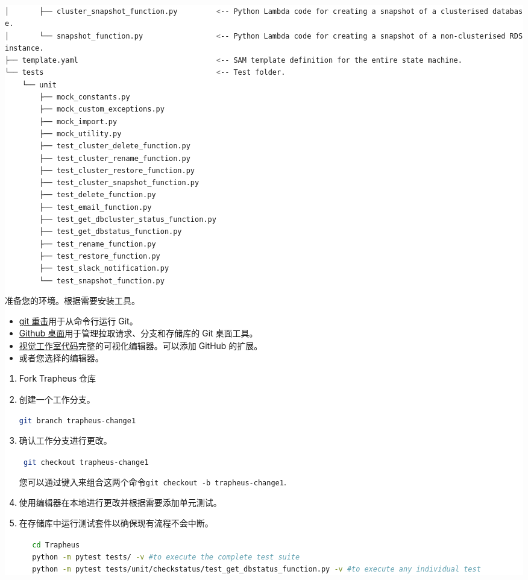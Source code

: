 ```bash
│       ├── cluster_snapshot_function.py         <-- Python Lambda code for creating a snapshot of a clusterised database.
│       └── snapshot_function.py                 <-- Python Lambda code for creating a snapshot of a non-clusterised RDS instance.
├── template.yaml                                <-- SAM template definition for the entire state machine.
└── tests                                        <-- Test folder.
    └── unit
        ├── mock_constants.py
        ├── mock_custom_exceptions.py
        ├── mock_import.py
        ├── mock_utility.py
        ├── test_cluster_delete_function.py
        ├── test_cluster_rename_function.py
        ├── test_cluster_restore_function.py
        ├── test_cluster_snapshot_function.py
        ├── test_delete_function.py
        ├── test_email_function.py
        ├── test_get_dbcluster_status_function.py
        ├── test_get_dbstatus_function.py
        ├── test_rename_function.py
        ├── test_restore_function.py
        ├── test_slack_notification.py
        └── test_snapshot_function.py

```

准备您的环境。根据需要安装工具。

-   [git 重击](https://gitforwindows.org/)用于从命令行运行 Git。
-   [Github 桌面](https://desktop.github.com/)用于管理拉取请求、分支和存储库的 Git 桌面工具。
-   [视觉工作室代码](https://code.visualstudio.com/)完整的可视化编辑器。可以添加 GitHub 的扩展。
-   或者您选择的编辑器。

1.  Fork Trapheus 仓库

2.  创建一个工作分支。
    ```bash
    git branch trapheus-change1
    ```

3.  确认工作分支进行更改。
    ```bash
     git checkout trapheus-change1
    ```
    您可以通过键入来组合这两个命令`git checkout -b trapheus-change1`.

4.  使用编辑器在本地进行更改并根据需要添加单元测试。

5.  在存储库中运行测试套件以确保现有流程不会中断。
    ```bash
       cd Trapheus
       python -m pytest tests/ -v #to execute the complete test suite
       python -m pytest tests/unit/checkstatus/test_get_dbstatus_function.py -v #to execute any individual test
    ```
